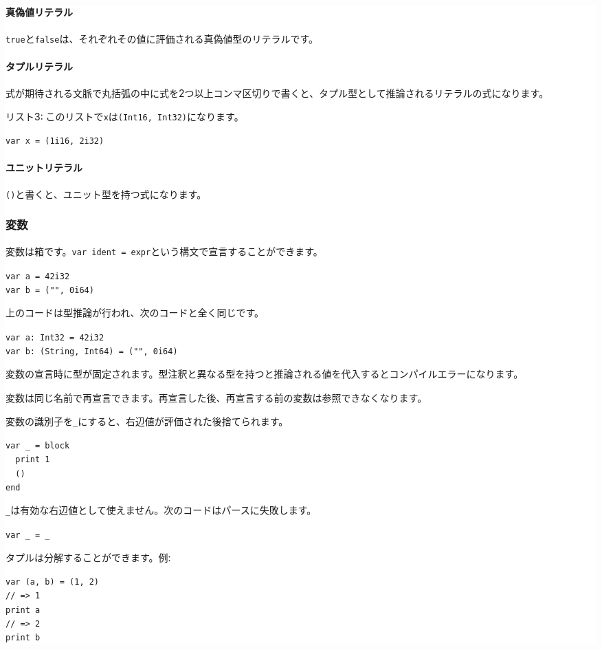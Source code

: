 #### 真偽値リテラル

`true`と`false`は、それぞれその値に評価される真偽値型のリテラルです。

#### タプルリテラル

式が期待される文脈で丸括弧の中に式を2つ以上コンマ区切りで書くと、タプル型として推論されるリテラルの式になります。

リスト3: このリストで`x`は`(Int16, Int32)`になります。

```
var x = (1i16, 2i32)
```

#### ユニットリテラル

`()`と書くと、ユニット型を持つ式になります。

### 変数

変数は箱です。`var ident = expr`という構文で宣言することができます。

```
var a = 42i32
var b = ("", 0i64)
```

上のコードは型推論が行われ、次のコードと全く同じです。
```
var a: Int32 = 42i32
var b: (String, Int64) = ("", 0i64)
```

変数の宣言時に型が固定されます。型注釈と異なる型を持つと推論される値を代入するとコンパイルエラーになります。

変数は同じ名前で再宣言できます。再宣言した後、再宣言する前の変数は参照できなくなります。

変数の識別子を`_`にすると、右辺値が評価された後捨てられます。

```
var _ = block
  print 1
  ()
end
```

`_`は有効な右辺値として使えません。次のコードはパースに失敗します。

```
var _ = _
```

タプルは分解することができます。例:

```
var (a, b) = (1, 2)
// => 1
print a
// => 2
print b
```
